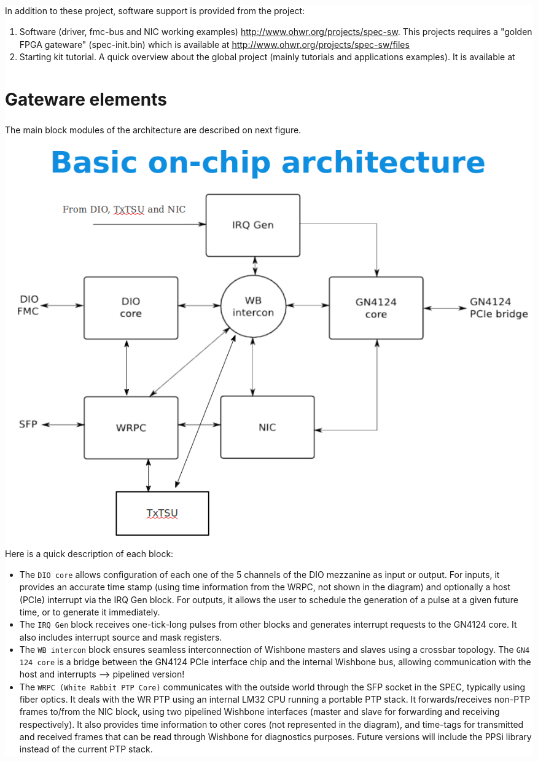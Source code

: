 In addition to these project, software support is provided from the project: 
1. Software (driver, fmc-bus and NIC working examples) <http://www.ohwr.org/projects/spec-sw>. This projects requires a "golden  FPGA gateware" (spec-init.bin) which is available at <http://www.ohwr.org/projects/spec-sw/files>
2. Starting kit tutorial. A quick overview about the global project (mainly tutorials and applications examples). It is available at 


Gateware elements
=====================
The main block modules of the architecture are described on next figure. 

![Main HDL blocks of the wr-nic gateware](./img/wr_nic_blocks2.png)

Here is a quick description of each block:

* The `DIO core` allows configuration of each one of the 5 channels of the DIO mezzanine as input or output. For inputs, it provides an accurate time stamp (using time information from the WRPC, not shown in the diagram) and optionally a host (PCIe) interrupt via the IRQ Gen block. For outputs, it allows the user to schedule the generation of a pulse at a given future time, or to generate it immediately.
* The `IRQ Gen` block receives one-tick-long pulses from other blocks and generates interrupt requests to the GN4124 core. It also includes interrupt source and mask registers.
* The `WB intercon` block ensures seamless interconnection of Wishbone masters and slaves using a crossbar topology.
The `GN4124 core` is a bridge between the GN4124 PCIe interface chip and the internal Wishbone bus, allowing communication with the host and interrupts --> pipelined version!
* The `WRPC (White Rabbit PTP Core)` communicates with the outside world through the SFP socket in the SPEC, typically using fiber optics. It deals with the WR PTP using an internal LM32 CPU running a portable PTP stack. It forwards/receives non-PTP frames to/from the NIC block, using two pipelined Wishbone interfaces (master and slave for forwarding and receiving respectively). It also provides time information to other cores (not represented in the diagram), and time-tags for transmitted and received frames that can be read through Wishbone for diagnostics purposes. Future versions will include the PPSi library instead of the current PTP stack. 